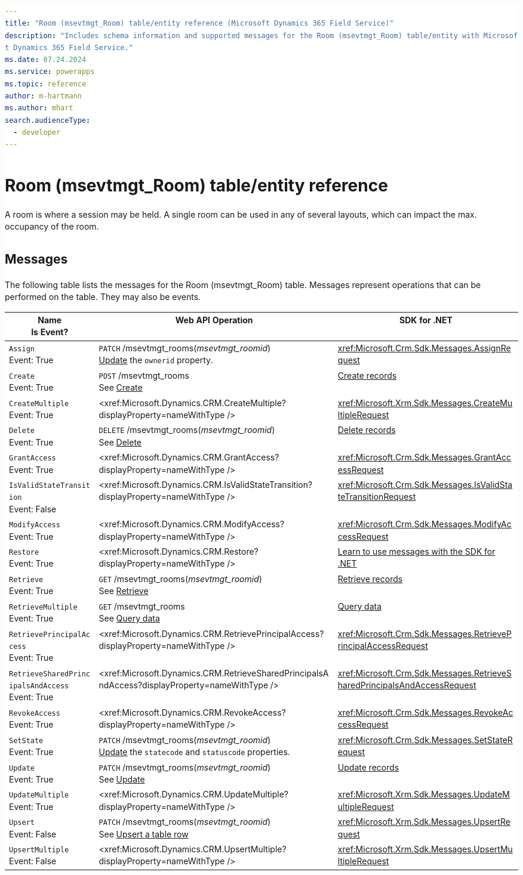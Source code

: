 ```yaml
---
title: "Room (msevtmgt_Room) table/entity reference (Microsoft Dynamics 365 Field Service)"
description: "Includes schema information and supported messages for the Room (msevtmgt_Room) table/entity with Microsoft Dynamics 365 Field Service."
ms.date: 07.24.2024
ms.service: powerapps
ms.topic: reference
author: m-hartmann
ms.author: mhart
search.audienceType: 
  - developer
---
```


# Room (msevtmgt_Room) table/entity reference

A room is where a session may be held. A single room can be used in any of several layouts, which can impact the max. occupancy of the room.

## Messages

The following table lists the messages for the Room (msevtmgt_Room) table.
Messages represent operations that can be performed on the table. They may also be events.

| Name <br />Is Event? |Web API Operation |SDK for .NET |
| ---- | ----- |----- |
| `Assign`<br />Event: True |`PATCH` /msevtmgt_rooms(*msevtmgt_roomid*)<br />[Update](/powerapps/developer/data-platform/webapi/update-delete-entities-using-web-api#basic-update) the `ownerid` property. |<xref:Microsoft.Crm.Sdk.Messages.AssignRequest>|
| `Create`<br />Event: True |`POST` /msevtmgt_rooms<br />See [Create](/powerapps/developer/data-platform/webapi/create-entity-web-api) |[Create records](/power-apps/developer/data-platform/org-service/entity-operations-create#basic-create)|
| `CreateMultiple`<br />Event: True |<xref:Microsoft.Dynamics.CRM.CreateMultiple?displayProperty=nameWithType /> |<xref:Microsoft.Xrm.Sdk.Messages.CreateMultipleRequest>|
| `Delete`<br />Event: True |`DELETE` /msevtmgt_rooms(*msevtmgt_roomid*)<br />See [Delete](/powerapps/developer/data-platform/webapi/update-delete-entities-using-web-api#basic-delete) |[Delete records](/power-apps/developer/data-platform/org-service/entity-operations-update-delete#basic-delete)|
| `GrantAccess`<br />Event: True |<xref:Microsoft.Dynamics.CRM.GrantAccess?displayProperty=nameWithType /> |<xref:Microsoft.Crm.Sdk.Messages.GrantAccessRequest>|
| `IsValidStateTransition`<br />Event: False |<xref:Microsoft.Dynamics.CRM.IsValidStateTransition?displayProperty=nameWithType /> |<xref:Microsoft.Crm.Sdk.Messages.IsValidStateTransitionRequest>|
| `ModifyAccess`<br />Event: True |<xref:Microsoft.Dynamics.CRM.ModifyAccess?displayProperty=nameWithType /> |<xref:Microsoft.Crm.Sdk.Messages.ModifyAccessRequest>|
| `Restore`<br />Event: True |<xref:Microsoft.Dynamics.CRM.Restore?displayProperty=nameWithType /> |[Learn to use messages with the SDK for .NET](/power-apps/developer/data-platform/org-service/use-messages)|
| `Retrieve`<br />Event: True |`GET` /msevtmgt_rooms(*msevtmgt_roomid*)<br />See [Retrieve](/powerapps/developer/data-platform/webapi/retrieve-entity-using-web-api) |[Retrieve records](/power-apps/developer/data-platform/org-service/entity-operations-retrieve)|
| `RetrieveMultiple`<br />Event: True |`GET` /msevtmgt_rooms<br />See [Query data](/power-apps/developer/data-platform/webapi/query-data-web-api) |[Query data](/power-apps/developer/data-platform/org-service/entity-operations-query-data)|
| `RetrievePrincipalAccess`<br />Event: True |<xref:Microsoft.Dynamics.CRM.RetrievePrincipalAccess?displayProperty=nameWithType /> |<xref:Microsoft.Crm.Sdk.Messages.RetrievePrincipalAccessRequest>|
| `RetrieveSharedPrincipalsAndAccess`<br />Event: True |<xref:Microsoft.Dynamics.CRM.RetrieveSharedPrincipalsAndAccess?displayProperty=nameWithType /> |<xref:Microsoft.Crm.Sdk.Messages.RetrieveSharedPrincipalsAndAccessRequest>|
| `RevokeAccess`<br />Event: True |<xref:Microsoft.Dynamics.CRM.RevokeAccess?displayProperty=nameWithType /> |<xref:Microsoft.Crm.Sdk.Messages.RevokeAccessRequest>|
| `SetState`<br />Event: True |`PATCH` /msevtmgt_rooms(*msevtmgt_roomid*)<br />[Update](/powerapps/developer/data-platform/webapi/update-delete-entities-using-web-api#basic-update) the `statecode` and `statuscode` properties. |<xref:Microsoft.Crm.Sdk.Messages.SetStateRequest>|
| `Update`<br />Event: True |`PATCH` /msevtmgt_rooms(*msevtmgt_roomid*)<br />See [Update](/powerapps/developer/data-platform/webapi/update-delete-entities-using-web-api#basic-update) |[Update records](/power-apps/developer/data-platform/org-service/entity-operations-update-delete#basic-update)|
| `UpdateMultiple`<br />Event: True |<xref:Microsoft.Dynamics.CRM.UpdateMultiple?displayProperty=nameWithType /> |<xref:Microsoft.Xrm.Sdk.Messages.UpdateMultipleRequest>|
| `Upsert`<br />Event: False |`PATCH` /msevtmgt_rooms(*msevtmgt_roomid*)<br />See [Upsert a table row](/powerapps/developer/data-platform/webapi/update-delete-entities-using-web-api#upsert-a-table-row) |<xref:Microsoft.Xrm.Sdk.Messages.UpsertRequest>|
| `UpsertMultiple`<br />Event: False |<xref:Microsoft.Dynamics.CRM.UpsertMultiple?displayProperty=nameWithType /> |<xref:Microsoft.Xrm.Sdk.Messages.UpsertMultipleRequest>|
